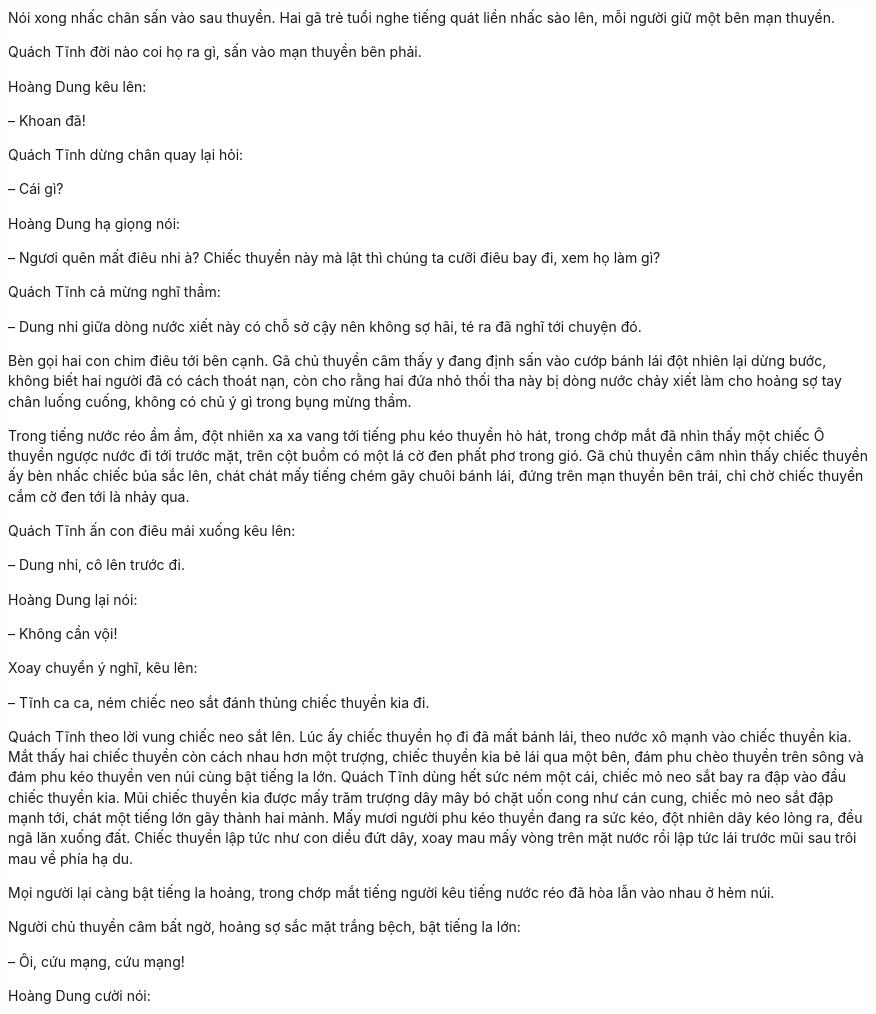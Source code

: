 Nói xong nhấc chân sấn vào sau thuyền. Hai gã trẻ tuổi nghe tiếng quát liền nhấc sào lên, mỗi người giữ một bên mạn thuyền.

Quách Tĩnh đời nào coi họ ra gì, sấn vào mạn thuyền bên phải.

Hoàng Dung kêu lên:

– Khoan đã!

Quách Tĩnh dừng chân quay lại hỏi:

– Cái gì?

Hoàng Dung hạ giọng nói:

– Ngươi quên mất điêu nhi à? Chiếc thuyền này mà lật thì chúng ta cưỡi điêu bay đi, xem họ làm gì?

Quách Tĩnh cả mừng nghĩ thầm:

– Dung nhi giữa dòng nước xiết này có chỗ sở cậy nên không sợ hãi, té ra đã nghĩ tới chuyện đó.

Bèn gọi hai con chim điêu tới bên cạnh. Gã chủ thuyền câm thấy y đang định sấn vào cướp bánh lái đột nhiên lại dừng bước, không biết hai người đã có cách thoát nạn, còn cho rằng hai đứa nhỏ thối tha này bị dòng nước chảy xiết làm cho hoảng sợ tay chân luống cuống, không có chủ ý gì trong bụng mừng thầm.

Trong tiếng nước réo ầm ầm, đột nhiên xa xa vang tới tiếng phu kéo thuyền hò hát, trong chớp mắt đã nhìn thấy một chiếc Ô thuyền ngược nước đi tới trước mặt, trên cột buồm có một lá cờ đen phất phơ trong gió. Gã chủ thuyền câm nhìn thấy chiếc thuyền ấy bèn nhấc chiếc búa sắc lên, chát chát mấy tiếng chém gãy chuôi bánh lái, đứng trên mạn thuyền bên trái, chỉ chờ chiếc thuyền cắm cờ đen tới là nhảy qua.

Quách Tĩnh ấn con điêu mái xuống kêu lên:

– Dung nhi, cô lên trước đi.

Hoàng Dung lại nói:

– Không cần vội!

Xoay chuyển ý nghĩ, kêu lên:

– Tĩnh ca ca, ném chiếc neo sắt đánh thủng chiếc thuyền kia đi.

Quách Tĩnh theo lời vung chiếc neo sắt lên. Lúc ấy chiếc thuyền họ đi đã mất bánh lái, theo nước xô mạnh vào chiếc thuyền kia. Mắt thấy hai chiếc thuyền còn cách nhau hơn một trượng, chiếc thuyền kia bẻ lái qua một bên, đám phu chèo thuyền trên sông và đám phu kéo thuyền ven núi cùng bật tiếng la lớn. Quách Tĩnh dùng hết sức ném một cái, chiếc mỏ neo sắt bay ra đập vào đầu chiếc thuyền kia. Mũi chiếc thuyền kia được mấy trăm trượng dây mây bó chặt uốn cong như cán cung, chiếc mỏ neo sắt đập mạnh tới, chát một tiếng lớn gãy thành hai mảnh. Mấy mươi người phu kéo thuyền đang ra sức kéo, đột nhiên dây kéo lỏng ra, đều ngã lăn xuống đất. Chiếc thuyền lập tức như con diều đứt dây, xoay mau mấy vòng trên mặt nước rồi lập tức lái trước mũi sau trôi mau về phía hạ du.

Mọi người lại càng bật tiếng la hoảng, trong chớp mắt tiếng người kêu tiếng nước réo đã hòa lẫn vào nhau ở hẻm núi.

Người chủ thuyền câm bất ngờ, hoảng sợ sắc mặt trắng bệch, bật tiếng la lớn:

– Ôi, cứu mạng, cứu mạng!

Hoàng Dung cười nói:

